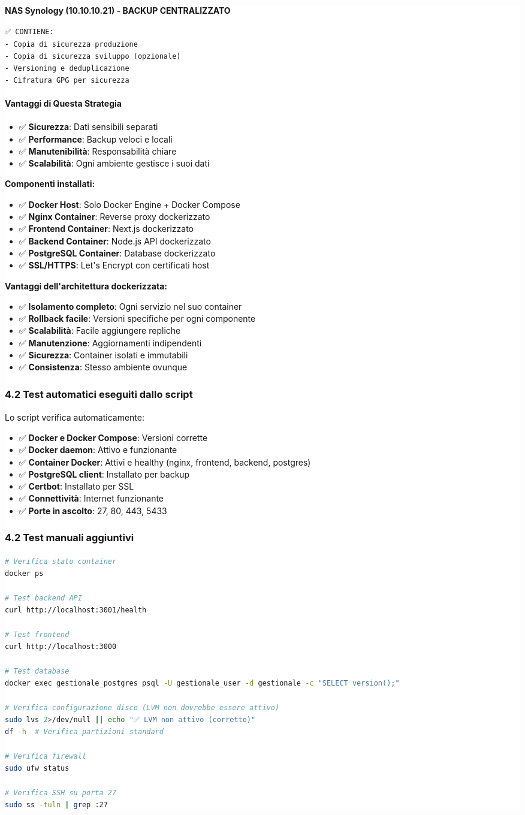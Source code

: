 **NAS Synology (10.10.10.21) - BACKUP CENTRALIZZATO**
```
✅ CONTIENE:
- Copia di sicurezza produzione
- Copia di sicurezza sviluppo (opzionale)
- Versioning e deduplicazione
- Cifratura GPG per sicurezza
```

#### **Vantaggi di Questa Strategia**
- ✅ **Sicurezza**: Dati sensibili separati
- ✅ **Performance**: Backup veloci e locali
- ✅ **Manutenibilità**: Responsabilità chiare
- ✅ **Scalabilità**: Ogni ambiente gestisce i suoi dati

**Componenti installati:**
- ✅ **Docker Host**: Solo Docker Engine + Docker Compose
- ✅ **Nginx Container**: Reverse proxy dockerizzato
- ✅ **Frontend Container**: Next.js dockerizzato
- ✅ **Backend Container**: Node.js API dockerizzato
- ✅ **PostgreSQL Container**: Database dockerizzato
- ✅ **SSL/HTTPS**: Let's Encrypt con certificati host

**Vantaggi dell'architettura dockerizzata:**
- ✅ **Isolamento completo**: Ogni servizio nel suo container
- ✅ **Rollback facile**: Versioni specifiche per ogni componente
- ✅ **Scalabilità**: Facile aggiungere repliche
- ✅ **Manutenzione**: Aggiornamenti indipendenti
- ✅ **Sicurezza**: Container isolati e immutabili
- ✅ **Consistenza**: Stesso ambiente ovunque

### 4.2 Test automatici eseguiti dallo script
Lo script verifica automaticamente:
- ✅ **Docker e Docker Compose**: Versioni corrette
- ✅ **Docker daemon**: Attivo e funzionante
- ✅ **Container Docker**: Attivi e healthy (nginx, frontend, backend, postgres)
- ✅ **PostgreSQL client**: Installato per backup
- ✅ **Certbot**: Installato per SSL
- ✅ **Connettività**: Internet funzionante
- ✅ **Porte in ascolto**: 27, 80, 443, 5433

### 4.2 Test manuali aggiuntivi
```bash
# Verifica stato container
docker ps

# Test backend API
curl http://localhost:3001/health

# Test frontend
curl http://localhost:3000

# Test database
docker exec gestionale_postgres psql -U gestionale_user -d gestionale -c "SELECT version();"

# Verifica configurazione disco (LVM non dovrebbe essere attivo)
sudo lvs 2>/dev/null || echo "✅ LVM non attivo (corretto)"
df -h  # Verifica partizioni standard

# Verifica firewall
sudo ufw status

# Verifica SSH su porta 27
sudo ss -tuln | grep :27
```